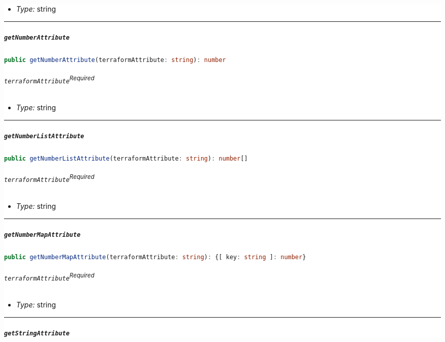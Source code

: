 - *Type:* string

---

##### `getNumberAttribute` <a name="getNumberAttribute" id="@cdktf/provider-azurerm.sqlActiveDirectoryAdministrator.SqlActiveDirectoryAdministrator.getNumberAttribute"></a>

```typescript
public getNumberAttribute(terraformAttribute: string): number
```

###### `terraformAttribute`<sup>Required</sup> <a name="terraformAttribute" id="@cdktf/provider-azurerm.sqlActiveDirectoryAdministrator.SqlActiveDirectoryAdministrator.getNumberAttribute.parameter.terraformAttribute"></a>

- *Type:* string

---

##### `getNumberListAttribute` <a name="getNumberListAttribute" id="@cdktf/provider-azurerm.sqlActiveDirectoryAdministrator.SqlActiveDirectoryAdministrator.getNumberListAttribute"></a>

```typescript
public getNumberListAttribute(terraformAttribute: string): number[]
```

###### `terraformAttribute`<sup>Required</sup> <a name="terraformAttribute" id="@cdktf/provider-azurerm.sqlActiveDirectoryAdministrator.SqlActiveDirectoryAdministrator.getNumberListAttribute.parameter.terraformAttribute"></a>

- *Type:* string

---

##### `getNumberMapAttribute` <a name="getNumberMapAttribute" id="@cdktf/provider-azurerm.sqlActiveDirectoryAdministrator.SqlActiveDirectoryAdministrator.getNumberMapAttribute"></a>

```typescript
public getNumberMapAttribute(terraformAttribute: string): {[ key: string ]: number}
```

###### `terraformAttribute`<sup>Required</sup> <a name="terraformAttribute" id="@cdktf/provider-azurerm.sqlActiveDirectoryAdministrator.SqlActiveDirectoryAdministrator.getNumberMapAttribute.parameter.terraformAttribute"></a>

- *Type:* string

---

##### `getStringAttribute` <a name="getStringAttribute" id="@cdktf/provider-azurerm.sqlActiveDirectoryAdministrator.SqlActiveDirectoryAdministrator.getStringAttribute"></a>
